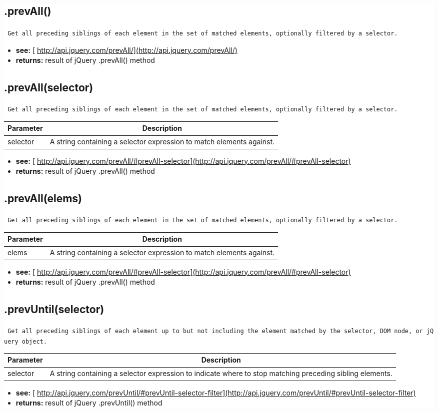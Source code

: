 ## .prevAll()
`
 Get all preceding siblings of each element in the set of matched elements, optionally filtered by a selector.`

* **see:** [ http://api.jquery.com/prevAll/](http://api.jquery.com/prevAll/)
* **returns:** result of jQuery .prevAll() method


## .prevAll(selector)
`
 Get all preceding siblings of each element in the set of matched elements, optionally filtered by a selector.`


Parameter | Description
	--------- | -----------
|selector|A string containing a selector expression to match elements against.
* **see:** [ http://api.jquery.com/prevAll/#prevAll-selector](http://api.jquery.com/prevAll/#prevAll-selector)
* **returns:** result of jQuery .prevAll() method


## .prevAll(elems)
`
 Get all preceding siblings of each element in the set of matched elements, optionally filtered by a selector.`


Parameter | Description
	--------- | -----------
|elems|A string containing a selector expression to match elements against.
* **see:** [ http://api.jquery.com/prevAll/#prevAll-selector](http://api.jquery.com/prevAll/#prevAll-selector)
* **returns:** result of jQuery .prevAll() method


## .prevUntil(selector)
`
 Get all preceding siblings of each element up to but not including the element matched by the selector, DOM node, or jQuery object.`


Parameter | Description
	--------- | -----------
|selector|A string containing a selector expression to indicate where to stop matching preceding sibling elements.
* **see:** [ http://api.jquery.com/prevUntil/#prevUntil-selector-filter](http://api.jquery.com/prevUntil/#prevUntil-selector-filter)
* **returns:** result of jQuery .prevUntil() method

